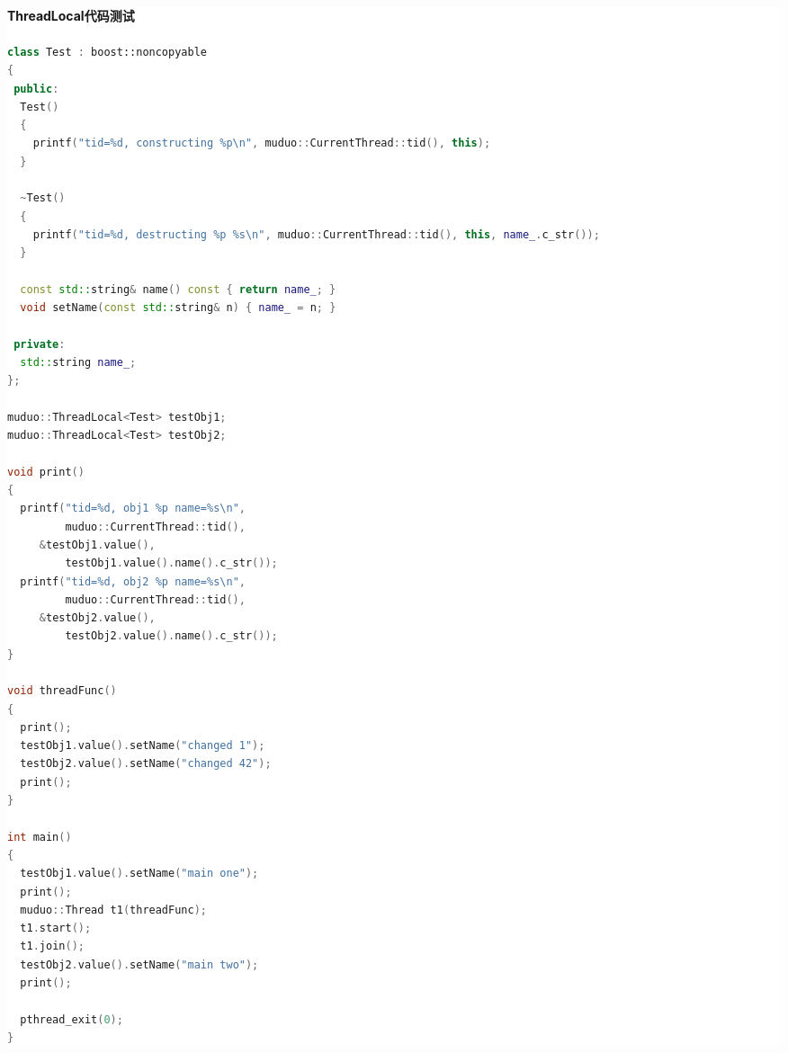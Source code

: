 #### ThreadLocal代码测试

```c++
class Test : boost::noncopyable
{
 public:
  Test()
  {
    printf("tid=%d, constructing %p\n", muduo::CurrentThread::tid(), this);
  }

  ~Test()
  {
    printf("tid=%d, destructing %p %s\n", muduo::CurrentThread::tid(), this, name_.c_str());
  }

  const std::string& name() const { return name_; }
  void setName(const std::string& n) { name_ = n; }

 private:
  std::string name_;
};

muduo::ThreadLocal<Test> testObj1;
muduo::ThreadLocal<Test> testObj2;

void print()
{
  printf("tid=%d, obj1 %p name=%s\n",
         muduo::CurrentThread::tid(),
	 &testObj1.value(),
         testObj1.value().name().c_str());
  printf("tid=%d, obj2 %p name=%s\n",
         muduo::CurrentThread::tid(),
	 &testObj2.value(),
         testObj2.value().name().c_str());
}

void threadFunc()
{
  print();
  testObj1.value().setName("changed 1");
  testObj2.value().setName("changed 42");
  print();
}

int main()
{
  testObj1.value().setName("main one");
  print();
  muduo::Thread t1(threadFunc);
  t1.start();
  t1.join();
  testObj2.value().setName("main two");
  print();

  pthread_exit(0);
}
```
